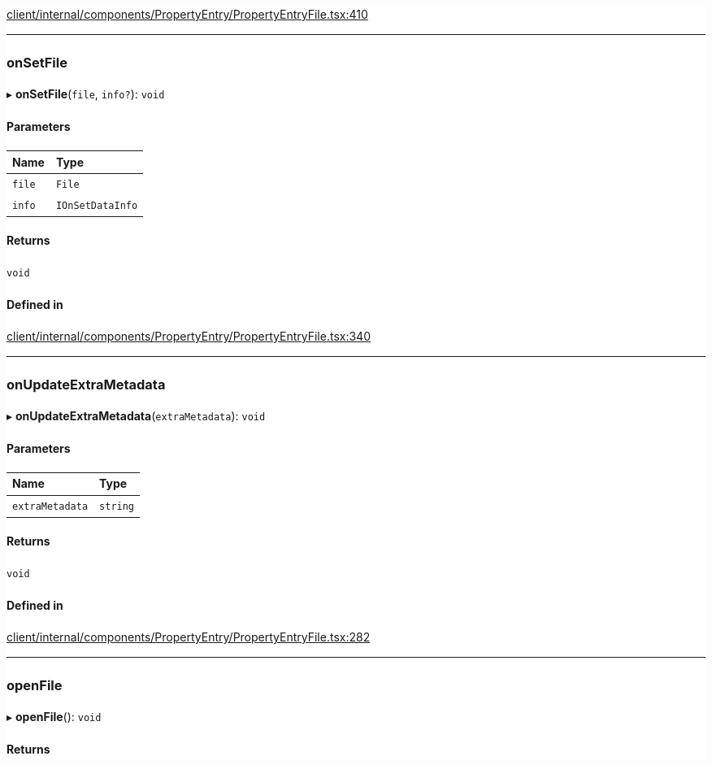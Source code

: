 [client/internal/components/PropertyEntry/PropertyEntryFile.tsx:410](https://github.com/onzag/itemize/blob/73e0c39e/client/internal/components/PropertyEntry/PropertyEntryFile.tsx#L410)

___

### onSetFile

▸ **onSetFile**(`file`, `info?`): `void`

#### Parameters

| Name | Type |
| :------ | :------ |
| `file` | `File` |
| `info` | `IOnSetDataInfo` |

#### Returns

`void`

#### Defined in

[client/internal/components/PropertyEntry/PropertyEntryFile.tsx:340](https://github.com/onzag/itemize/blob/73e0c39e/client/internal/components/PropertyEntry/PropertyEntryFile.tsx#L340)

___

### onUpdateExtraMetadata

▸ **onUpdateExtraMetadata**(`extraMetadata`): `void`

#### Parameters

| Name | Type |
| :------ | :------ |
| `extraMetadata` | `string` |

#### Returns

`void`

#### Defined in

[client/internal/components/PropertyEntry/PropertyEntryFile.tsx:282](https://github.com/onzag/itemize/blob/73e0c39e/client/internal/components/PropertyEntry/PropertyEntryFile.tsx#L282)

___

### openFile

▸ **openFile**(): `void`

#### Returns
